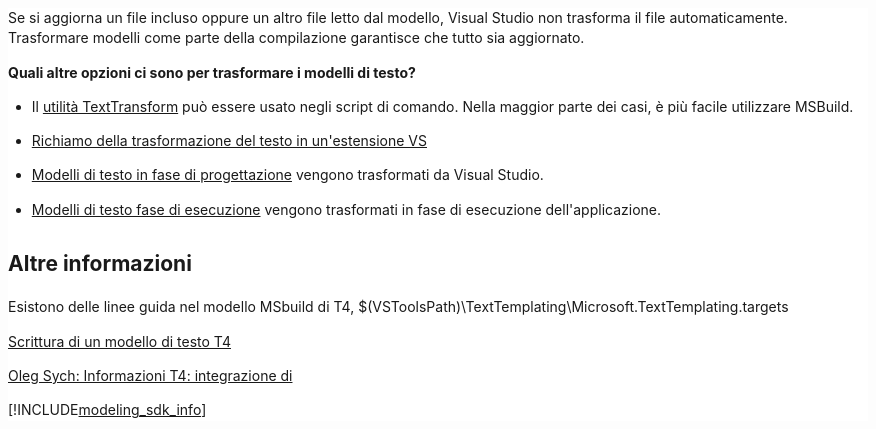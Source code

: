  Se si aggiorna un file incluso oppure un altro file letto dal modello, Visual Studio non trasforma il file automaticamente. Trasformare modelli come parte della compilazione garantisce che tutto sia aggiornato.  
  
 **Quali altre opzioni ci sono per trasformare i modelli di testo?**  
  
-   Il [utilità TextTransform](../modeling/generating-files-with-the-texttransform-utility.md) può essere usato negli script di comando. Nella maggior parte dei casi, è più facile utilizzare MSBuild.  
  
-   [Richiamo della trasformazione del testo in un'estensione VS](../modeling/invoking-text-transformation-in-a-vs-extension.md)  
  
-   [Modelli di testo in fase di progettazione](../modeling/design-time-code-generation-by-using-t4-text-templates.md) vengono trasformati da Visual Studio.  
  
-   [Modelli di testo fase di esecuzione](../modeling/run-time-text-generation-with-t4-text-templates.md) vengono trasformati in fase di esecuzione dell'applicazione.  
  
## <a name="read-more"></a>Altre informazioni  
 Esistono delle linee guida nel modello MSbuild di T4, $(VSToolsPath)\TextTemplating\Microsoft.TextTemplating.targets  
  
 [Scrittura di un modello di testo T4](../modeling/writing-a-t4-text-template.md)  
  
 [Oleg Sych: Informazioni T4: integrazione di](http://www.olegsych.com/2010/04/understanding-t4-msbuild-integration/)

[!INCLUDE[modeling_sdk_info](includes/modeling_sdk_info.md)]

